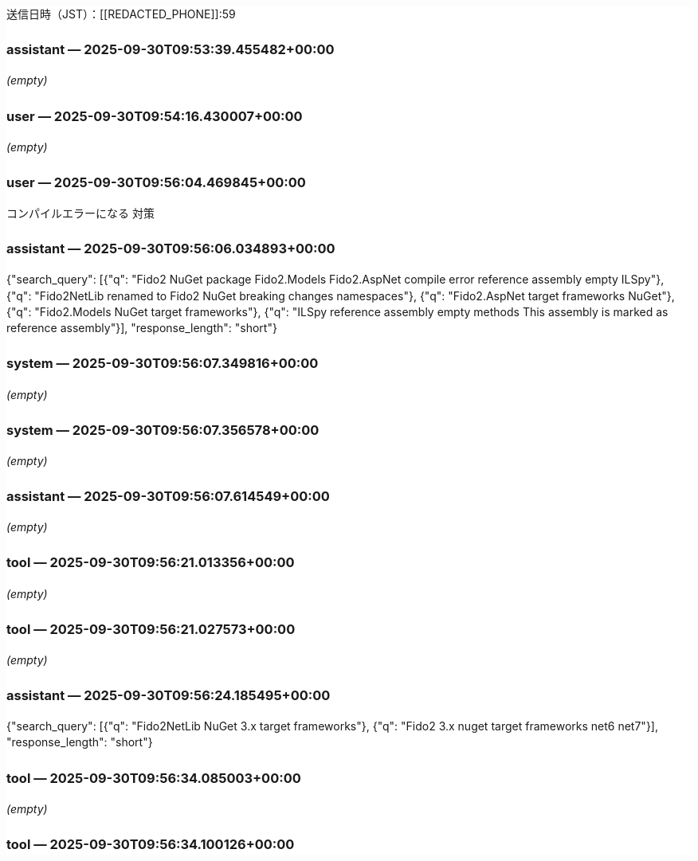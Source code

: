 送信日時（JST）：[[REDACTED_PHONE]]:59

### assistant — 2025-09-30T09:53:39.455482+00:00

_(empty)_

### user — 2025-09-30T09:54:16.430007+00:00

_(empty)_

### user — 2025-09-30T09:56:04.469845+00:00

コンパイルエラーになる
対策

### assistant — 2025-09-30T09:56:06.034893+00:00

{"search_query": [{"q": "Fido2 NuGet package Fido2.Models Fido2.AspNet compile error reference assembly empty ILSpy"}, {"q": "Fido2NetLib renamed to Fido2 NuGet breaking changes namespaces"}, {"q": "Fido2.AspNet target frameworks NuGet"}, {"q": "Fido2.Models NuGet target frameworks"}, {"q": "ILSpy reference assembly empty methods This assembly is marked as reference assembly"}], "response_length": "short"}

### system — 2025-09-30T09:56:07.349816+00:00

_(empty)_

### system — 2025-09-30T09:56:07.356578+00:00

_(empty)_

### assistant — 2025-09-30T09:56:07.614549+00:00

_(empty)_

### tool — 2025-09-30T09:56:21.013356+00:00

_(empty)_

### tool — 2025-09-30T09:56:21.027573+00:00

_(empty)_

### assistant — 2025-09-30T09:56:24.185495+00:00

{"search_query": [{"q": "Fido2NetLib NuGet 3.x target frameworks"}, {"q": "Fido2 3.x nuget target frameworks net6 net7"}], "response_length": "short"}

### tool — 2025-09-30T09:56:34.085003+00:00

_(empty)_

### tool — 2025-09-30T09:56:34.100126+00:00
